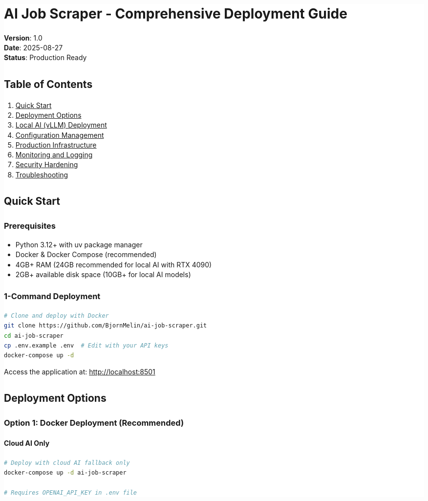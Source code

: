 # AI Job Scraper - Comprehensive Deployment Guide

**Version**: 1.0  
**Date**: 2025-08-27  
**Status**: Production Ready  

## Table of Contents

1. [Quick Start](#quick-start)
2. [Deployment Options](#deployment-options)
3. [Local AI (vLLM) Deployment](#local-ai-vllm-deployment)
4. [Configuration Management](#configuration-management)
5. [Production Infrastructure](#production-infrastructure)
6. [Monitoring and Logging](#monitoring-and-logging)
7. [Security Hardening](#security-hardening)
8. [Troubleshooting](#troubleshooting)

## Quick Start

### Prerequisites

- Python 3.12+ with uv package manager
- Docker & Docker Compose (recommended)
- 4GB+ RAM (24GB recommended for local AI with RTX 4090)
- 2GB+ available disk space (10GB+ for local AI models)

### 1-Command Deployment

```bash
# Clone and deploy with Docker
git clone https://github.com/BjornMelin/ai-job-scraper.git
cd ai-job-scraper
cp .env.example .env  # Edit with your API keys
docker-compose up -d
```

Access the application at: <http://localhost:8501>

## Deployment Options

### Option 1: Docker Deployment (Recommended)

#### Cloud AI Only

```bash
# Deploy with cloud AI fallback only
docker-compose up -d ai-job-scraper

# Requires OPENAI_API_KEY in .env file
```
